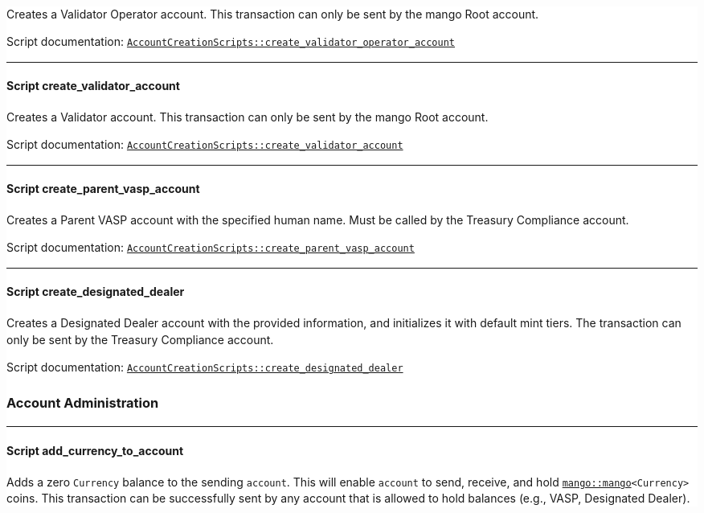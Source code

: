 
Creates a Validator Operator account. This transaction can only be sent by the mango
Root account.

Script documentation: <code><a href="script_documentation.md#0x1_AccountCreationScripts_create_validator_operator_account">AccountCreationScripts::create_validator_operator_account</a></code>

---

<a name="@Script_create_validator_account_10"></a>

#### Script create_validator_account


Creates a Validator account. This transaction can only be sent by the mango
Root account.

Script documentation: <code><a href="script_documentation.md#0x1_AccountCreationScripts_create_validator_account">AccountCreationScripts::create_validator_account</a></code>

---

<a name="@Script_create_parent_vasp_account_11"></a>

#### Script create_parent_vasp_account


Creates a Parent VASP account with the specified human name. Must be called by the Treasury Compliance account.

Script documentation: <code><a href="script_documentation.md#0x1_AccountCreationScripts_create_parent_vasp_account">AccountCreationScripts::create_parent_vasp_account</a></code>


---

<a name="@Script_create_designated_dealer_12"></a>

#### Script create_designated_dealer


Creates a Designated Dealer account with the provided information, and initializes it with
default mint tiers. The transaction can only be sent by the Treasury Compliance account.

Script documentation: <code><a href="script_documentation.md#0x1_AccountCreationScripts_create_designated_dealer">AccountCreationScripts::create_designated_dealer</a></code>



<a name="@Account_Administration_13"></a>

### Account Administration


---

<a name="@Script_add_currency_to_account_14"></a>

#### Script add_currency_to_account


Adds a zero <code>Currency</code> balance to the sending <code>account</code>. This will enable <code>account</code> to
send, receive, and hold <code><a href="../../../../../releases/artifacts/v1.2/docs/modules/mango.md#0x1_Diem_Diem">mango::mango</a>&lt;Currency&gt;</code> coins. This transaction can be
successfully sent by any account that is allowed to hold balances
(e.g., VASP, Designated Dealer).
